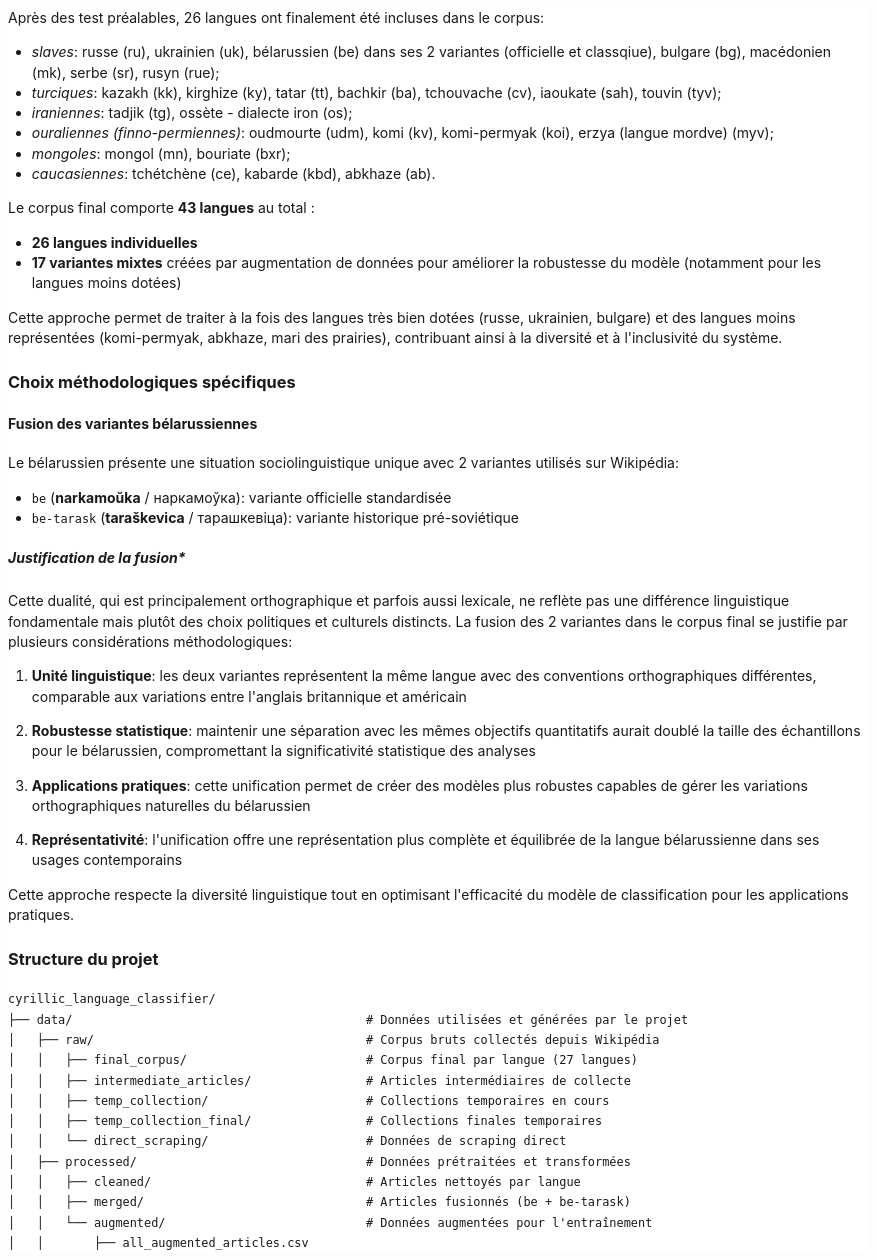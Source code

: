 Après des test préalables, 26 langues ont finalement été incluses dans le corpus:
- *slaves*: russe (ru), ukrainien (uk), bélarussien (be) dans ses 2 variantes (officielle et classqiue), bulgare (bg), macédonien (mk), serbe (sr), rusyn (rue);
- *turciques*: kazakh (kk), kirghize (ky), tatar (tt), bachkir (ba), tchouvache (cv), iaoukate (sah), touvin (tyv);
- *iraniennes*: tadjik (tg), ossète - dialecte iron (os);
- *ouraliennes (finno-permiennes)*: oudmourte (udm), komi (kv), komi-permyak (koi), erzya (langue mordve) (myv);
- *mongoles*: mongol (mn), bouriate (bxr);
- *caucasiennes*: tchétchène (ce), kabarde (kbd), abkhaze (ab).

Le corpus final comporte **43 langues** au total :
- **26 langues individuelles**
- **17 variantes mixtes** créées par augmentation de données pour améliorer la robustesse du modèle (notamment pour les langues moins dotées)

Cette approche permet de traiter à la fois des langues très bien dotées (russe, ukrainien, bulgare) et des langues moins représentées (komi-permyak, abkhaze, mari des prairies), contribuant ainsi à la diversité et à l'inclusivité du système.

### Choix méthodologiques spécifiques

#### Fusion des variantes bélarussiennes

Le bélarussien présente une situation sociolinguistique unique avec 2 variantes utilisés sur Wikipédia:

- `be` (**narkamoŭka** / наркамоўка): variante officielle standardisée
- `be-tarask` (**taraškevica** / тарашкевіца): variante historique pré-soviétique

##### Justification de la fusion*

Cette dualité, qui est principalement orthographique et parfois aussi lexicale, ne reflète pas une différence linguistique fondamentale mais plutôt des choix politiques et culturels distincts. La fusion des 2 variantes dans le corpus final se justifie par plusieurs considérations méthodologiques:

1. **Unité linguistique**: les deux variantes représentent la même langue avec des conventions orthographiques différentes, comparable aux variations entre l'anglais britannique et américain

2. **Robustesse statistique**: maintenir une séparation avec les mêmes objectifs quantitatifs aurait doublé la taille des échantillons pour le bélarussien, compromettant la significativité statistique des analyses

3. **Applications pratiques**: cette unification permet de créer des modèles plus robustes capables de gérer les variations orthographiques naturelles du bélarussien

4. **Représentativité**: l'unification offre une représentation plus complète et équilibrée de la langue bélarussienne dans ses usages contemporains

Cette approche respecte la diversité linguistique tout en optimisant l'efficacité du modèle de classification pour les applications pratiques.

### Structure du projet

```
cyrillic_language_classifier/
├── data/                                         # Données utilisées et générées par le projet
│   ├── raw/                                      # Corpus bruts collectés depuis Wikipédia
│   │   ├── final_corpus/                         # Corpus final par langue (27 langues)
│   │   ├── intermediate_articles/                # Articles intermédiaires de collecte
│   │   ├── temp_collection/                      # Collections temporaires en cours
│   │   ├── temp_collection_final/                # Collections finales temporaires
│   │   └── direct_scraping/                      # Données de scraping direct
│   ├── processed/                                # Données prétraitées et transformées
│   │   ├── cleaned/                              # Articles nettoyés par langue
│   │   ├── merged/                               # Articles fusionnés (be + be-tarask)
│   │   └── augmented/                            # Données augmentées pour l'entraînement
│   │       ├── all_augmented_articles.csv
```
